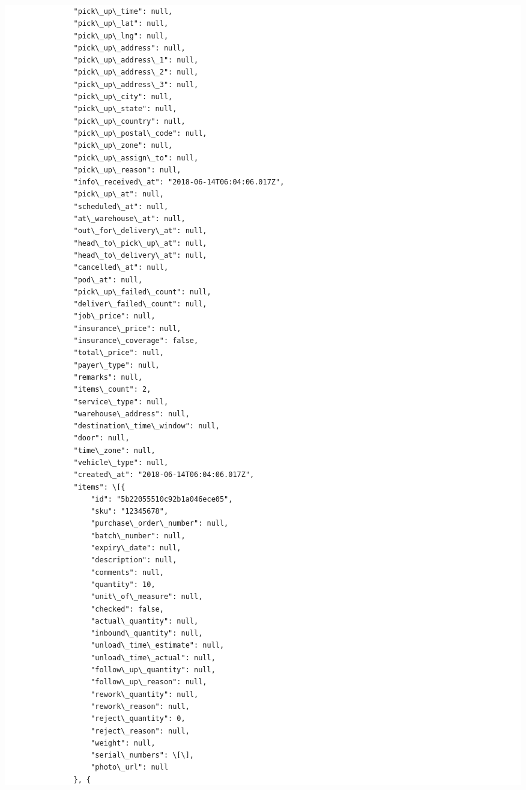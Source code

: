                     "pick\_up\_time": null,  
                    "pick\_up\_lat": null,  
                    "pick\_up\_lng": null,  
                    "pick\_up\_address": null,  
                    "pick\_up\_address\_1": null,  
                    "pick\_up\_address\_2": null,  
                    "pick\_up\_address\_3": null,  
                    "pick\_up\_city": null,  
                    "pick\_up\_state": null,  
                    "pick\_up\_country": null,  
                    "pick\_up\_postal\_code": null,  
                    "pick\_up\_zone": null,  
                    "pick\_up\_assign\_to": null,  
                    "pick\_up\_reason": null,  
                    "info\_received\_at": "2018-06-14T06:04:06.017Z",  
                    "pick\_up\_at": null,  
                    "scheduled\_at": null,  
                    "at\_warehouse\_at": null,  
                    "out\_for\_delivery\_at": null,  
                    "head\_to\_pick\_up\_at": null,  
                    "head\_to\_delivery\_at": null,  
                    "cancelled\_at": null,  
                    "pod\_at": null,  
                    "pick\_up\_failed\_count": null,  
                    "deliver\_failed\_count": null,  
                    "job\_price": null,  
                    "insurance\_price": null,  
                    "insurance\_coverage": false,  
                    "total\_price": null,  
                    "payer\_type": null,  
                    "remarks": null,  
                    "items\_count": 2,  
                    "service\_type": null,  
                    "warehouse\_address": null,  
                    "destination\_time\_window": null,  
                    "door": null,  
                    "time\_zone": null,  
                    "vehicle\_type": null,  
                    "created\_at": "2018-06-14T06:04:06.017Z",  
                    "items": \[{  
                        "id": "5b22055510c92b1a046ece05",  
                        "sku": "12345678",  
                        "purchase\_order\_number": null,  
                        "batch\_number": null,  
                        "expiry\_date": null,  
                        "description": null,  
                        "comments": null,  
                        "quantity": 10,  
                        "unit\_of\_measure": null,  
                        "checked": false,  
                        "actual\_quantity": null,  
                        "inbound\_quantity": null,  
                        "unload\_time\_estimate": null,  
                        "unload\_time\_actual": null,  
                        "follow\_up\_quantity": null,  
                        "follow\_up\_reason": null,  
                        "rework\_quantity": null,  
                        "rework\_reason": null,  
                        "reject\_quantity": 0,  
                        "reject\_reason": null,  
                        "weight": null,  
                        "serial\_numbers": \[\],  
                        "photo\_url": null  
                    }, {  